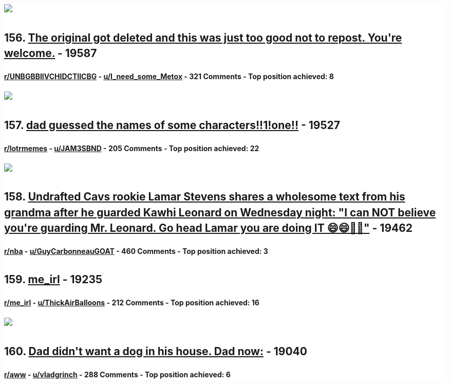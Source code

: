 <a href="https://i.imgur.com/g4aLI3g.png"><img src="https://b.thumbs.redditmedia.com/0BIdfqJWD9gECC28Fk7ufInRsZNUZwlwbGYjURzYydw.jpg"></img></a>

## 156. [The original got deleted and this was just too good not to repost. You're welcome.](http://reddit.com/r/UNBGBBIIVCHIDCTIICBG/comments/ld54sv/the_original_got_deleted_and_this_was_just_too/) - 19587
#### [r/UNBGBBIIVCHIDCTIICBG](http://reddit.com/r/UNBGBBIIVCHIDCTIICBG) - [u/I_need_some_Metox](http://reddit.com/u/I_need_some_Metox) - 321 Comments - Top position achieved: 8

<a href="https://v.redd.it/n3ydmkle7nf61"><img src="https://a.thumbs.redditmedia.com/PRoeA4o555sJ3nIt6AsFuIz7v82KXIopN2VQHWgHng0.jpg"></img></a>

## 157. [dad guessed the names of some characters!!1!one!!](http://reddit.com/r/lotrmemes/comments/ldes32/dad_guessed_the_names_of_some_characters1one/) - 19527
#### [r/lotrmemes](http://reddit.com/r/lotrmemes) - [u/JAM3SBND](http://reddit.com/u/JAM3SBND) - 205 Comments - Top position achieved: 22

<a href="https://i.imgur.com/ZsVIBE9.png"><img src="https://b.thumbs.redditmedia.com/UYAEZdSjKPXEO8A5ncoYXfaZiFdNYbUnppiUPWnNbrg.jpg"></img></a>

## 158. [Undrafted Cavs rookie Lamar Stevens shares a wholesome text from his grandma after he guarded Kawhi Leonard on Wednesday night: "I can NOT believe you're guarding Mr. Leonard. Go head Lamar you are doing IT 😄😄🥰🥰"](http://reddit.com/r/nba/comments/ld9tji/undrafted_cavs_rookie_lamar_stevens_shares_a/) - 19462
#### [r/nba](http://reddit.com/r/nba) - [u/GuyCarbonneauGOAT](http://reddit.com/u/GuyCarbonneauGOAT) - 460 Comments - Top position achieved: 3

## 159. [me_irl](http://reddit.com/r/me_irl/comments/ld2pke/me_irl/) - 19235
#### [r/me_irl](http://reddit.com/r/me_irl) - [u/ThickAirBalloons](http://reddit.com/u/ThickAirBalloons) - 212 Comments - Top position achieved: 16

<a href="https://i.redd.it/1ndmglx7bmf61.jpg"><img src="https://b.thumbs.redditmedia.com/J6Z4s_b6G6eVO5v-GgXi2m29tDxI1SOvyJikGLLfSLM.jpg"></img></a>

## 160. [Dad didn't want a dog in his house. Dad now:](http://reddit.com/r/aww/comments/ld5xex/dad_didnt_want_a_dog_in_his_house_dad_now/) - 19040
#### [r/aww](http://reddit.com/r/aww) - [u/vladgrinch](http://reddit.com/u/vladgrinch) - 288 Comments - Top position achieved: 6
